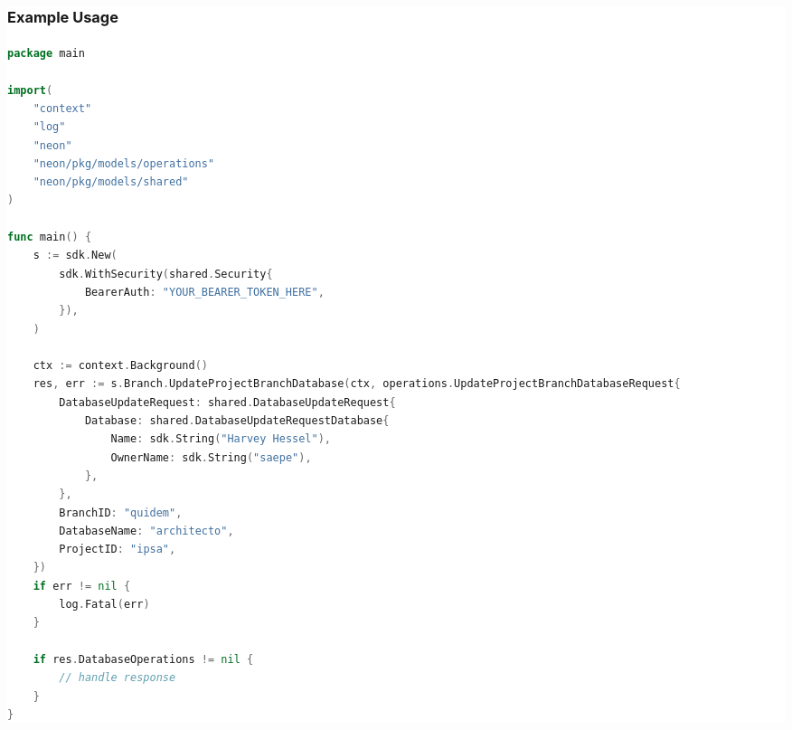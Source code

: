 
### Example Usage

```go
package main

import(
	"context"
	"log"
	"neon"
	"neon/pkg/models/operations"
	"neon/pkg/models/shared"
)

func main() {
    s := sdk.New(
        sdk.WithSecurity(shared.Security{
            BearerAuth: "YOUR_BEARER_TOKEN_HERE",
        }),
    )

    ctx := context.Background()
    res, err := s.Branch.UpdateProjectBranchDatabase(ctx, operations.UpdateProjectBranchDatabaseRequest{
        DatabaseUpdateRequest: shared.DatabaseUpdateRequest{
            Database: shared.DatabaseUpdateRequestDatabase{
                Name: sdk.String("Harvey Hessel"),
                OwnerName: sdk.String("saepe"),
            },
        },
        BranchID: "quidem",
        DatabaseName: "architecto",
        ProjectID: "ipsa",
    })
    if err != nil {
        log.Fatal(err)
    }

    if res.DatabaseOperations != nil {
        // handle response
    }
}
```
